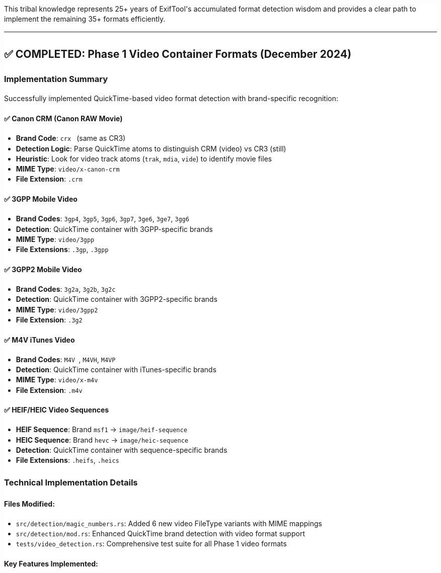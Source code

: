 This tribal knowledge represents 25+ years of ExifTool's accumulated format detection wisdom and provides a clear path to implement the remaining 35+ formats efficiently.

---

## ✅ COMPLETED: Phase 1 Video Container Formats (December 2024)

### Implementation Summary

Successfully implemented QuickTime-based video format detection with brand-specific recognition:

#### ✅ Canon CRM (Canon RAW Movie)
- **Brand Code**: `crx ` (same as CR3)
- **Detection Logic**: Parse QuickTime atoms to distinguish CRM (video) vs CR3 (still)
- **Heuristic**: Look for video track atoms (`trak`, `mdia`, `vide`) to identify movie files
- **MIME Type**: `video/x-canon-crm`
- **File Extension**: `.crm`

#### ✅ 3GPP Mobile Video
- **Brand Codes**: `3gp4`, `3gp5`, `3gp6`, `3gp7`, `3ge6`, `3ge7`, `3gg6`
- **Detection**: QuickTime container with 3GPP-specific brands
- **MIME Type**: `video/3gpp`
- **File Extensions**: `.3gp`, `.3gpp`

#### ✅ 3GPP2 Mobile Video
- **Brand Codes**: `3g2a`, `3g2b`, `3g2c`
- **Detection**: QuickTime container with 3GPP2-specific brands
- **MIME Type**: `video/3gpp2`
- **File Extension**: `.3g2`

#### ✅ M4V iTunes Video
- **Brand Codes**: `M4V `, `M4VH`, `M4VP`
- **Detection**: QuickTime container with iTunes-specific brands
- **MIME Type**: `video/x-m4v`
- **File Extension**: `.m4v`

#### ✅ HEIF/HEIC Video Sequences
- **HEIF Sequence**: Brand `msf1` → `image/heif-sequence`
- **HEIC Sequence**: Brand `hevc` → `image/heic-sequence`
- **Detection**: QuickTime container with sequence-specific brands
- **File Extensions**: `.heifs`, `.heics`

### Technical Implementation Details

#### Files Modified:
- `src/detection/magic_numbers.rs`: Added 6 new video FileType variants with MIME mappings
- `src/detection/mod.rs`: Enhanced QuickTime brand detection with video format support
- `tests/video_detection.rs`: Comprehensive test suite for all Phase 1 video formats

#### Key Features Implemented:
